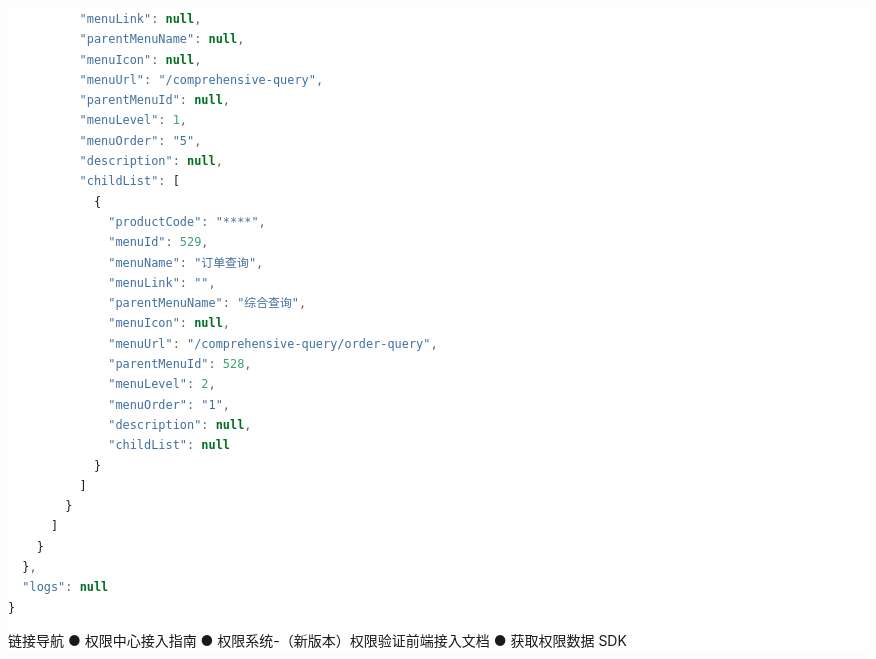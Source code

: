 ```js
          "menuLink": null,
          "parentMenuName": null,
          "menuIcon": null,
          "menuUrl": "/comprehensive-query",
          "parentMenuId": null,
          "menuLevel": 1,
          "menuOrder": "5",
          "description": null,
          "childList": [
            {
              "productCode": "****",
              "menuId": 529,
              "menuName": "订单查询",
              "menuLink": "",
              "parentMenuName": "综合查询",
              "menuIcon": null,
              "menuUrl": "/comprehensive-query/order-query",
              "parentMenuId": 528,
              "menuLevel": 2,
              "menuOrder": "1",
              "description": null,
              "childList": null
            }
          ]
        }
      ]
    }
  },
  "logs": null
}
```

链接导航
●  权限中心接入指南
●  权限系统-（新版本）权限验证前端接入文档
●  获取权限数据 SDK
